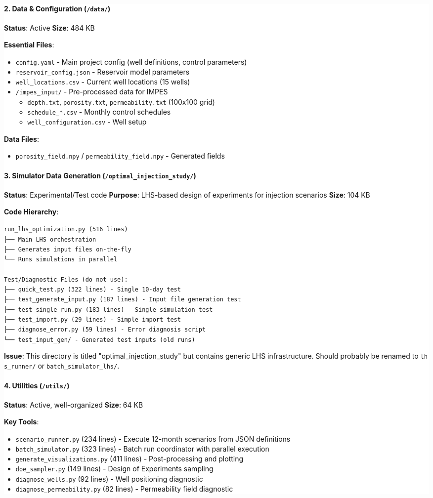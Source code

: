 #### 2. Data & Configuration (`/data/`)
**Status**: Active
**Size**: 484 KB

**Essential Files**:
- `config.yaml` - Main project config (well definitions, control parameters)
- `reservoir_config.json` - Reservoir model parameters
- `well_locations.csv` - Current well locations (15 wells)
- `/impes_input/` - Pre-processed data for IMPES
  - `depth.txt`, `porosity.txt`, `permeability.txt` (100x100 grid)
  - `schedule_*.csv` - Monthly control schedules
  - `well_configuration.csv` - Well setup

**Data Files**:
- `porosity_field.npy` / `permeability_field.npy` - Generated fields

#### 3. Simulator Data Generation (`/optimal_injection_study/`)
**Status**: Experimental/Test code
**Purpose**: LHS-based design of experiments for injection scenarios
**Size**: 104 KB

**Code Hierarchy**:
```
run_lhs_optimization.py (516 lines)
├── Main LHS orchestration
├── Generates input files on-the-fly
└── Runs simulations in parallel

Test/Diagnostic Files (do not use):
├── quick_test.py (322 lines) - Single 10-day test
├── test_generate_input.py (187 lines) - Input file generation test
├── test_single_run.py (183 lines) - Single simulation test
├── test_import.py (29 lines) - Simple import test
├── diagnose_error.py (59 lines) - Error diagnosis script
└── test_input_gen/ - Generated test inputs (old runs)
```

**Issue**: This directory is titled "optimal_injection_study" but contains generic LHS infrastructure.
Should probably be renamed to `lhs_runner/` or `batch_simulator_lhs/`.

#### 4. Utilities (`/utils/`)
**Status**: Active, well-organized
**Size**: 64 KB

**Key Tools**:
- `scenario_runner.py` (234 lines) - Execute 12-month scenarios from JSON definitions
- `batch_simulator.py` (323 lines) - Batch run coordinator with parallel execution
- `generate_visualizations.py` (411 lines) - Post-processing and plotting
- `doe_sampler.py` (149 lines) - Design of Experiments sampling
- `diagnose_wells.py` (92 lines) - Well positioning diagnostic
- `diagnose_permeability.py` (82 lines) - Permeability field diagnostic
